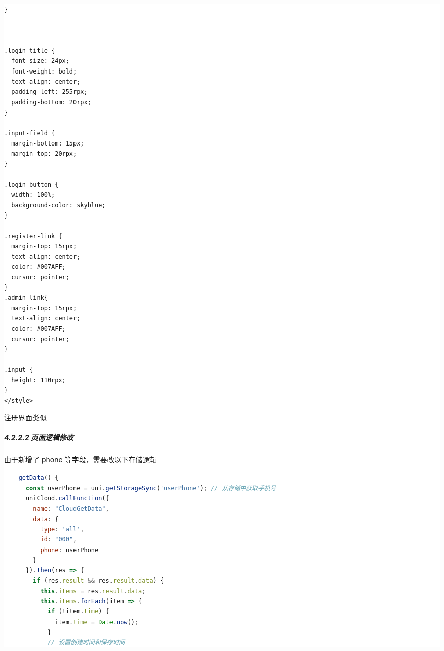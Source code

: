```vue
}



.login-title {
  font-size: 24px;
  font-weight: bold;
  text-align: center;
  padding-left: 255rpx;
  padding-bottom: 20rpx;
}

.input-field {
  margin-bottom: 15px;
  margin-top: 20rpx;
}

.login-button {
  width: 100%;
  background-color: skyblue;
}

.register-link {
  margin-top: 15rpx;
  text-align: center;
  color: #007AFF;
  cursor: pointer;
}
.admin-link{
  margin-top: 15rpx;
  text-align: center;
  color: #007AFF;
  cursor: pointer;
}

.input {
  height: 110rpx;
}
</style>
```

注册界面类似

##### 4.2.2.2 页面逻辑修改

由于新增了 phone 等字段，需要改以下存储逻辑

```js
    getData() {
      const userPhone = uni.getStorageSync('userPhone'); // 从存储中获取手机号
      uniCloud.callFunction({
        name: "CloudGetData",
        data: {
          type: 'all',
          id: "000",
          phone: userPhone
        }
      }).then(res => {
        if (res.result && res.result.data) {
          this.items = res.result.data;
          this.items.forEach(item => {
            if (!item.time) {
              item.time = Date.now();
            }
            // 设置创建时间和保存时间
```